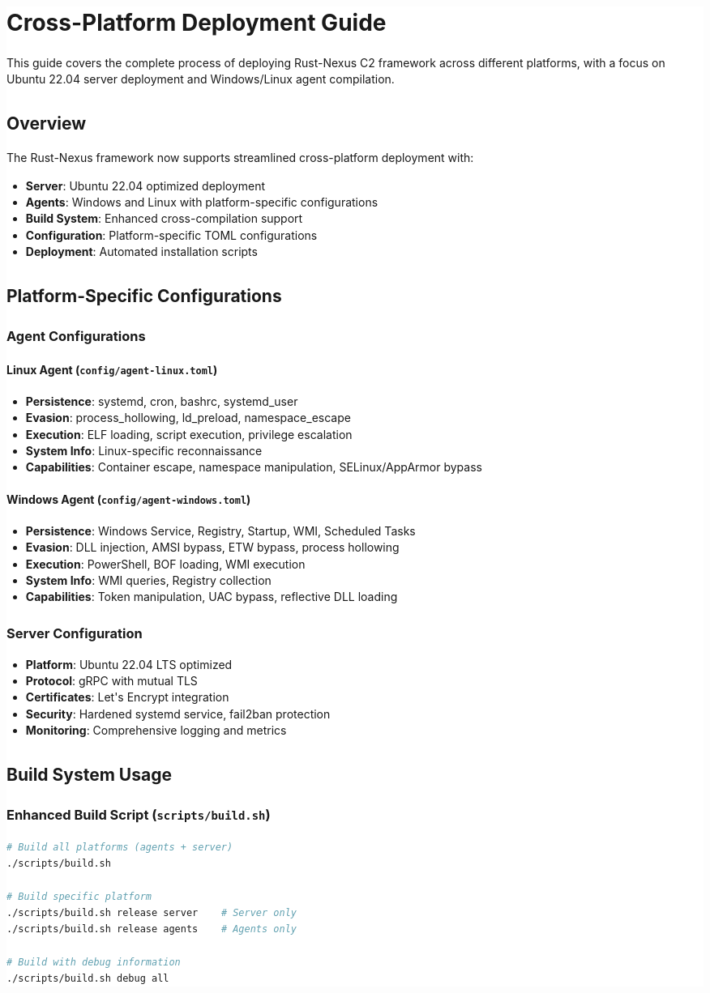 # Cross-Platform Deployment Guide

This guide covers the complete process of deploying Rust-Nexus C2 framework across different platforms, with a focus on Ubuntu 22.04 server deployment and Windows/Linux agent compilation.

## Overview

The Rust-Nexus framework now supports streamlined cross-platform deployment with:

- **Server**: Ubuntu 22.04 optimized deployment
- **Agents**: Windows and Linux with platform-specific configurations
- **Build System**: Enhanced cross-compilation support
- **Configuration**: Platform-specific TOML configurations
- **Deployment**: Automated installation scripts

## Platform-Specific Configurations

### Agent Configurations

#### Linux Agent (`config/agent-linux.toml`)
- **Persistence**: systemd, cron, bashrc, systemd_user
- **Evasion**: process_hollowing, ld_preload, namespace_escape
- **Execution**: ELF loading, script execution, privilege escalation
- **System Info**: Linux-specific reconnaissance
- **Capabilities**: Container escape, namespace manipulation, SELinux/AppArmor bypass

#### Windows Agent (`config/agent-windows.toml`)
- **Persistence**: Windows Service, Registry, Startup, WMI, Scheduled Tasks
- **Evasion**: DLL injection, AMSI bypass, ETW bypass, process hollowing
- **Execution**: PowerShell, BOF loading, WMI execution
- **System Info**: WMI queries, Registry collection
- **Capabilities**: Token manipulation, UAC bypass, reflective DLL loading

### Server Configuration
- **Platform**: Ubuntu 22.04 LTS optimized
- **Protocol**: gRPC with mutual TLS
- **Certificates**: Let's Encrypt integration
- **Security**: Hardened systemd service, fail2ban protection
- **Monitoring**: Comprehensive logging and metrics

## Build System Usage

### Enhanced Build Script (`scripts/build.sh`)

```bash
# Build all platforms (agents + server)
./scripts/build.sh

# Build specific platform
./scripts/build.sh release server    # Server only
./scripts/build.sh release agents    # Agents only

# Build with debug information
./scripts/build.sh debug all
```
